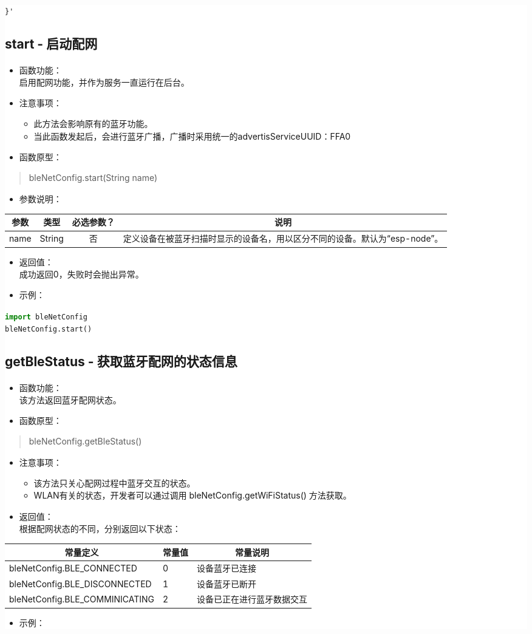 ```
}'
```

## start - 启动配网

* 函数功能：  
启用配网功能，并作为服务一直运行在后台。

* 注意事项：
  * 此方法会影响原有的蓝牙功能。
  * 当此函数发起后，会进行蓝牙广播，广播时采用统一的advertisServiceUUID：FFA0

* 函数原型：
> bleNetConfig.start(String name)

* 参数说明：
  
| 参数 | 类型   | 必选参数？ | 说明                                                                       |
| ---- | ------ | :--------: | -------------------------------------------------------------------------- |
| name | String |     否     | 定义设备在被蓝牙扫描时显示的设备名，用以区分不同的设备。默认为“esp-node”。 |

* 返回值：  
成功返回0，失败时会抛出异常。

* 示例： 

```python
import bleNetConfig
bleNetConfig.start()
```

## getBleStatus - 获取蓝牙配网的状态信息

* 函数功能：  
该方法返回蓝牙配网状态。

* 函数原型：
> bleNetConfig.getBleStatus()

* 注意事项：
  * 该方法只关心配网过程中蓝牙交互的状态。
  * WLAN有关的状态，开发者可以通过调用 bleNetConfig.getWiFiStatus() 方法获取。

* 返回值：  
根据配网状态的不同，分别返回以下状态：

| 常量定义                       | 常量值 | 常量说明                   |
| ------------------------------ | ------ | -------------------------- |
| bleNetConfig.BLE_CONNECTED     | 0      | 设备蓝牙已连接             |
| bleNetConfig.BLE_DISCONNECTED  | 1      | 设备蓝牙已断开             |
| bleNetConfig.BLE_COMMINICATING | 2      | 设备已正在进行蓝牙数据交互 |

* 示例： 
